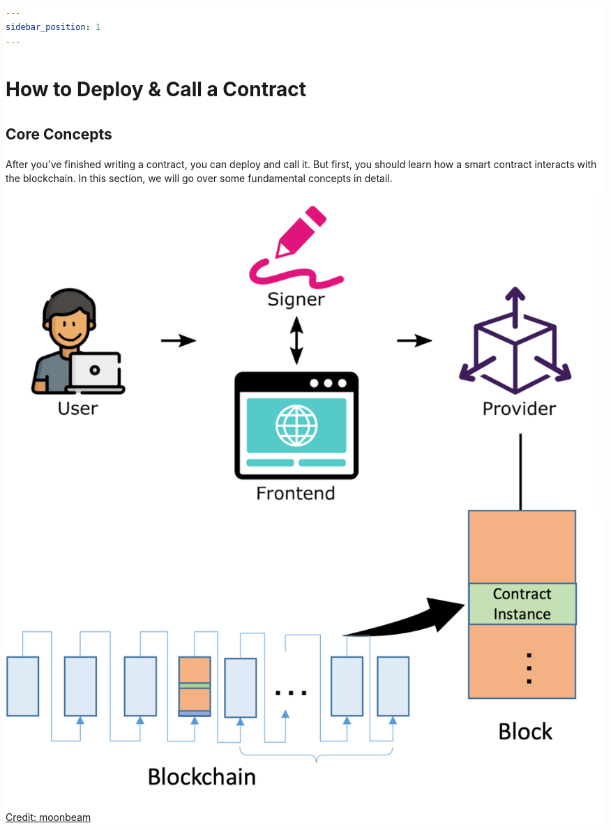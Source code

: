 ```yaml
---
sidebar_position: 1
---
```


# How to Deploy & Call a Contract


## Core Concepts
After you've finished writing a contract, you can deploy and call it. But first, you should learn how a smart contract interacts with the blockchain. In this section, we will go over some fundamental concepts in detail.

![](../../static/img/call.png)
[Credit: moonbeam](https://docs.moonbeam.network/tutorials/eth-api/how-to-build-a-dapp)
